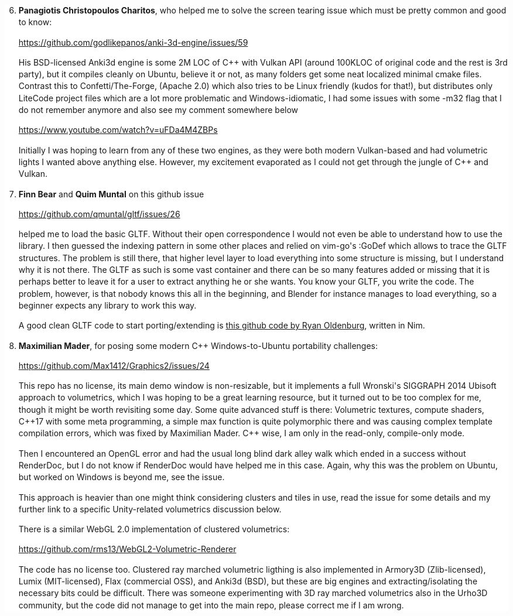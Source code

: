 6. **Panagiotis Christopoulos Charitos**, who helped me to solve the screen tearing issue which must be pretty common and good to know:

    https://github.com/godlikepanos/anki-3d-engine/issues/59

    His BSD-licensed Anki3d engine is some 2M LOC of C++ with Vulkan API (around 100KLOC of original code and the rest is 3rd party), but it compiles cleanly on Ubuntu, believe it or not, as many folders get some neat localized minimal cmake files. Contrast this to Confetti/The-Forge, (Apache 2.0) which also tries to be Linux friendly (kudos for that!), but distributes only LiteCode project files which are a lot more problematic and Windows-idiomatic, I had some issues with some -m32 flag that I do not remember anymore and also see my comment somewhere below

    https://www.youtube.com/watch?v=uFDa4M4ZBPs 

    Initially I was hoping to learn from any of these two engines, as they were both modern Vulkan-based and had volumetric lights I wanted above anything else. However, my excitement evaporated as I could not get through the jungle of C++ and Vulkan.

7. **Finn Bear** and **Quim Muntal** on this github issue

    https://github.com/qmuntal/gltf/issues/26

    helped me to load the basic GLTF. Without their open correspondence I would not even be able to understand how to use the library. I then guessed the indexing pattern in some other places and relied on vim-go's :GoDef which allows to trace the GLTF structures. The problem is still there, that higher level layer to load everything into some structure is missing, but I understand why it is not there. The GLTF as such is some vast container and there can be so many features added or missing that it is perhaps better to leave it for a user to extract anything he or she wants. You know your GLTF, you write the code. The problem, however, is that nobody knows this all in the beginning, and Blender for instance manages to load everything, so a beginner expects any library to work this way. 
    
    A good clean GLTF code to start porting/extending is [this github code by Ryan Oldenburg](https://github.com/guzba/gltfviewer/blob/master/src/gltfviewer/gltf.nim), written in Nim. 

8. **Maximilian Mader**, for posing some modern C++ Windows-to-Ubuntu portability challenges:

    https://github.com/Max1412/Graphics2/issues/24

    This repo has no license, its main demo window is non-resizable, but it implements a full Wronski's SIGGRAPH 2014 Ubisoft approach to volumetrics, which I was hoping to be a great learning resource, but it turned out to be too complex for me, though it might be worth revisiting some day. Some quite advanced stuff is there: Volumetric textures, compute shaders, C++17 with some meta programming, a simple max function is quite polymorphic there and was causing complex template compilation errors, which was fixed by Maximilian Mader. C++ wise, I am only in the read-only, compile-only mode. 

    Then I encountered an OpenGL error and had the usual long blind dark alley walk which ended in a success without RenderDoc, but I do not know if RenderDoc would have helped me in this case. Again, why this was the problem on Ubuntu, but worked on Windows is beyond me, see the issue.

    This approach is heavier than one might think considering clusters and tiles in use, read the issue for some details and my further link to a specific Unity-related volumetrics discussion below. 

    There is a similar WebGL 2.0 implementation of clustered volumetrics:

    https://github.com/rms13/WebGL2-Volumetric-Renderer

    The code has no license too. Clustered ray marched volumetric ligthing is also implemented in Armory3D (Zlib-licensed), Lumix (MIT-licensed), Flax (commercial OSS), and Anki3d (BSD), but these are big engines and extracting/isolating the necessary bits could be difficult.
    There was someone experimenting with 3D ray marched volumetrics also in the Urho3D community, but the code did not manage to get into the main repo, please correct me if I am wrong.
